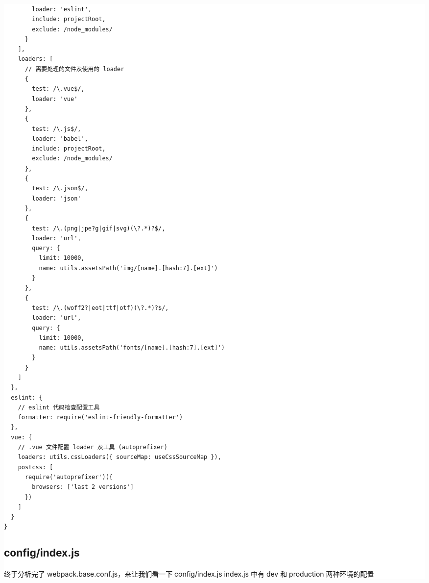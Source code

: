             loader: 'eslint',
            include: projectRoot,
            exclude: /node_modules/
          }
        ],
        loaders: [
          // 需要处理的文件及使用的 loader
          {
            test: /\.vue$/,
            loader: 'vue'
          },
          {
            test: /\.js$/,
            loader: 'babel',
            include: projectRoot,
            exclude: /node_modules/
          },
          {
            test: /\.json$/,
            loader: 'json'
          },
          {
            test: /\.(png|jpe?g|gif|svg)(\?.*)?$/,
            loader: 'url',
            query: {
              limit: 10000,
              name: utils.assetsPath('img/[name].[hash:7].[ext]')
            }
          },
          {
            test: /\.(woff2?|eot|ttf|otf)(\?.*)?$/,
            loader: 'url',
            query: {
              limit: 10000,
              name: utils.assetsPath('fonts/[name].[hash:7].[ext]')
            }
          }
        ]
      },
      eslint: {
        // eslint 代码检查配置工具
        formatter: require('eslint-friendly-formatter')
      },
      vue: {
        // .vue 文件配置 loader 及工具 (autoprefixer)
        loaders: utils.cssLoaders({ sourceMap: useCssSourceMap }),
        postcss: [
          require('autoprefixer')({
            browsers: ['last 2 versions']
          })
        ]
      }
    }
## config/index.js
终于分析完了 webpack.base.conf.js，来让我们看一下 config/index.js
index.js 中有 dev 和 production 两种环境的配置
